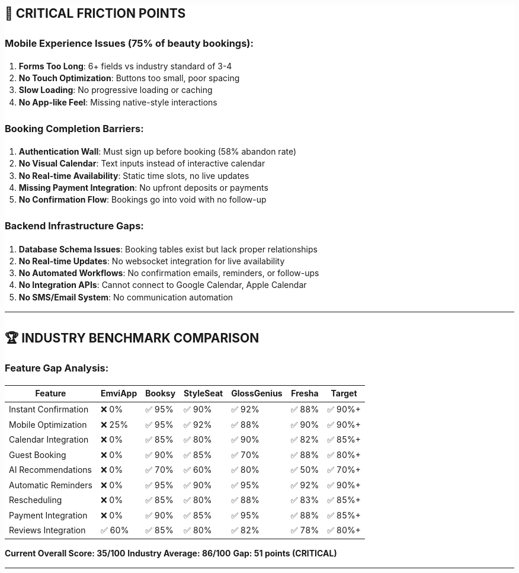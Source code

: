 
## 🚨 CRITICAL FRICTION POINTS

### **Mobile Experience Issues (75% of beauty bookings)**:
1. **Forms Too Long**: 6+ fields vs industry standard of 3-4
2. **No Touch Optimization**: Buttons too small, poor spacing
3. **Slow Loading**: No progressive loading or caching
4. **No App-like Feel**: Missing native-style interactions

### **Booking Completion Barriers**:
1. **Authentication Wall**: Must sign up before booking (58% abandon rate)
2. **No Visual Calendar**: Text inputs instead of interactive calendar
3. **No Real-time Availability**: Static time slots, no live updates
4. **Missing Payment Integration**: No upfront deposits or payments
5. **No Confirmation Flow**: Bookings go into void with no follow-up

### **Backend Infrastructure Gaps**:
1. **Database Schema Issues**: Booking tables exist but lack proper relationships
2. **No Real-time Updates**: No websocket integration for live availability
3. **No Automated Workflows**: No confirmation emails, reminders, or follow-ups
4. **No Integration APIs**: Cannot connect to Google Calendar, Apple Calendar
5. **No SMS/Email System**: No communication automation

---

## 🏆 INDUSTRY BENCHMARK COMPARISON

### **Feature Gap Analysis**:

| Feature | EmviApp | Booksy | StyleSeat | GlossGenius | Fresha | Target |
|---------|---------|--------|-----------|-------------|--------|--------|
| Instant Confirmation | ❌ 0% | ✅ 95% | ✅ 90% | ✅ 92% | ✅ 88% | ✅ 90%+ |
| Mobile Optimization | ❌ 25% | ✅ 95% | ✅ 92% | ✅ 88% | ✅ 90% | ✅ 90%+ |
| Calendar Integration | ❌ 0% | ✅ 85% | ✅ 80% | ✅ 90% | ✅ 82% | ✅ 85%+ |
| Guest Booking | ❌ 0% | ✅ 90% | ✅ 85% | ✅ 70% | ✅ 88% | ✅ 80%+ |
| AI Recommendations | ❌ 0% | ✅ 70% | ✅ 60% | ✅ 80% | ✅ 50% | ✅ 70%+ |
| Automatic Reminders | ❌ 0% | ✅ 95% | ✅ 90% | ✅ 95% | ✅ 92% | ✅ 90%+ |
| Rescheduling | ❌ 0% | ✅ 85% | ✅ 80% | ✅ 88% | ✅ 83% | ✅ 85%+ |
| Payment Integration | ❌ 0% | ✅ 90% | ✅ 85% | ✅ 95% | ✅ 88% | ✅ 85%+ |
| Reviews Integration | ✅ 60% | ✅ 85% | ✅ 80% | ✅ 82% | ✅ 78% | ✅ 80%+ |

**Current Overall Score: 35/100**
**Industry Average: 86/100**
**Gap: 51 points (CRITICAL)**

---